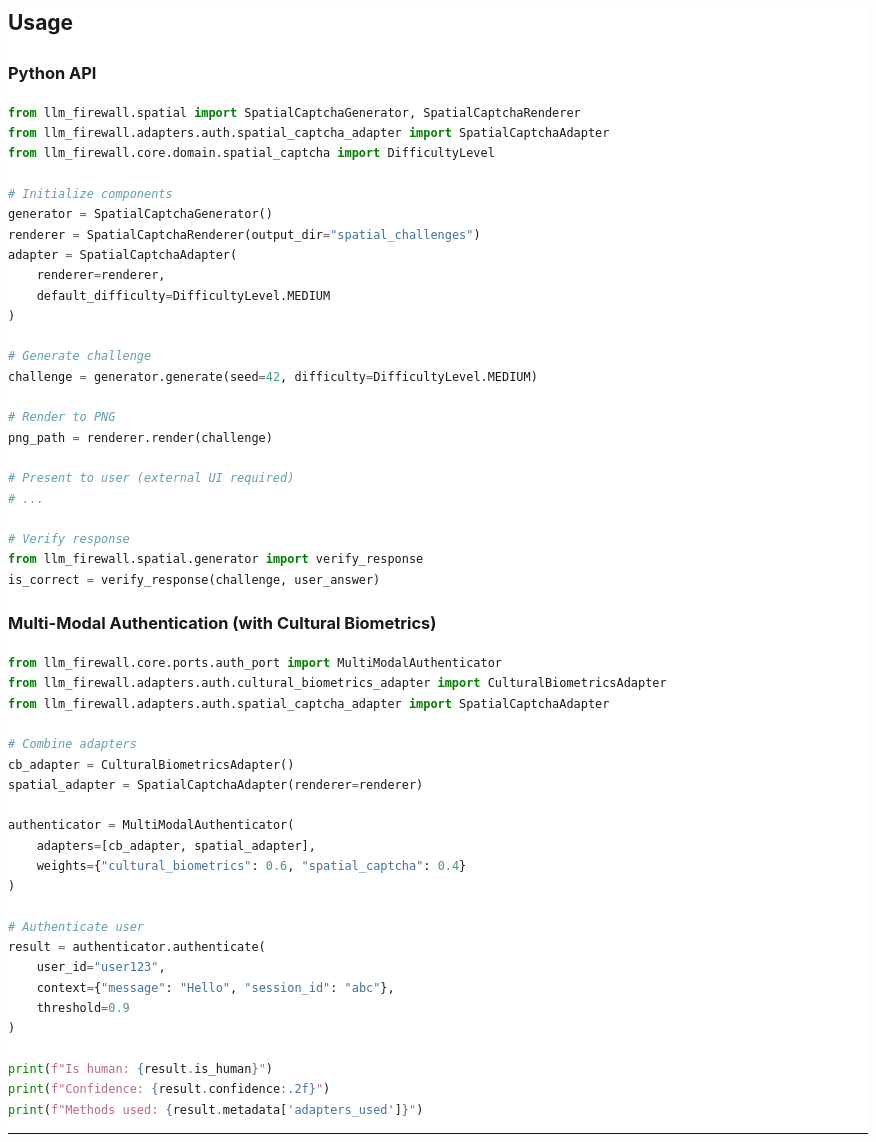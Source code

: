 
## Usage

### Python API

```python
from llm_firewall.spatial import SpatialCaptchaGenerator, SpatialCaptchaRenderer
from llm_firewall.adapters.auth.spatial_captcha_adapter import SpatialCaptchaAdapter
from llm_firewall.core.domain.spatial_captcha import DifficultyLevel

# Initialize components
generator = SpatialCaptchaGenerator()
renderer = SpatialCaptchaRenderer(output_dir="spatial_challenges")
adapter = SpatialCaptchaAdapter(
    renderer=renderer,
    default_difficulty=DifficultyLevel.MEDIUM
)

# Generate challenge
challenge = generator.generate(seed=42, difficulty=DifficultyLevel.MEDIUM)

# Render to PNG
png_path = renderer.render(challenge)

# Present to user (external UI required)
# ...

# Verify response
from llm_firewall.spatial.generator import verify_response
is_correct = verify_response(challenge, user_answer)
```

### Multi-Modal Authentication (with Cultural Biometrics)

```python
from llm_firewall.core.ports.auth_port import MultiModalAuthenticator
from llm_firewall.adapters.auth.cultural_biometrics_adapter import CulturalBiometricsAdapter
from llm_firewall.adapters.auth.spatial_captcha_adapter import SpatialCaptchaAdapter

# Combine adapters
cb_adapter = CulturalBiometricsAdapter()
spatial_adapter = SpatialCaptchaAdapter(renderer=renderer)

authenticator = MultiModalAuthenticator(
    adapters=[cb_adapter, spatial_adapter],
    weights={"cultural_biometrics": 0.6, "spatial_captcha": 0.4}
)

# Authenticate user
result = authenticator.authenticate(
    user_id="user123",
    context={"message": "Hello", "session_id": "abc"},
    threshold=0.9
)

print(f"Is human: {result.is_human}")
print(f"Confidence: {result.confidence:.2f}")
print(f"Methods used: {result.metadata['adapters_used']}")
```

---
